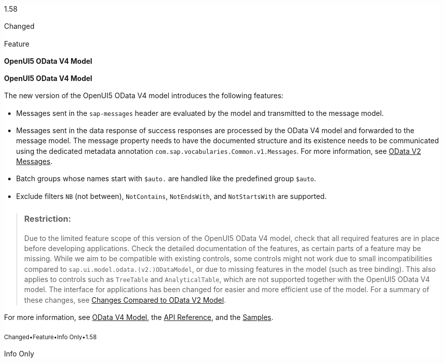 1.58 

</td>
<td valign="top">

Changed 

</td>
<td valign="top">

Feature 

</td>
<td valign="top">

**OpenUI5 OData V4 Model** 

</td>
<td valign="top">

**OpenUI5 OData V4 Model**

The new version of the OpenUI5 OData V4 model introduces the following features:

-   Messages sent in the `sap-messages` header are evaluated by the model and transmitted to the message model.

-   Messages sent in the data response of success responses are processed by the OData V4 model and forwarded to the message model. The message property needs to have the documented structure and its existence needs to be communicated using the dedicated metadata annotation `com.sap.vocabularies.Common.v1.Messages`. For more information, see [OData V2 Messages](OData_V2_Messages_81c735e.md).

-   Batch groups whose names start with `$auto.` are handled like the predefined group `$auto`.

-   Exclude filters `NB` \(not between\), `NotContains`, `NotEndsWith`, and `NotStartsWith` are supported.


> ### Restriction:  
> Due to the limited feature scope of this version of the OpenUI5 OData V4 model, check that all required features are in place before developing applications. Check the detailed documentation of the features, as certain parts of a feature may be missing. While we aim to be compatible with existing controls, some controls might not work due to small incompatibilities compared to `sap.ui.model.odata.(v2.)ODataModel`, or due to missing features in the model \(such as tree binding\). This also applies to controls such as `TreeTable` and `AnalyticalTable`, which are not supported together with the OpenUI5 OData V4 model. The interface for applications has been changed for easier and more efficient use of the model. For a summary of these changes, see [Changes Compared to OData V2 Model](Changes_Compared_to_OData_V2_Model_abd4d7c.md).

For more information, see [OData V4 Model](OData_V4_Model_5de13cf.md), the [API Reference](https://sdk.openui5.org/api/sap.ui.model.odata.v4), and the [Samples](https://sdk.openui5.org/entity/sap.ui.model.odata.v4.ODataModel).

<sub>Changed•Feature•Info Only•1.58</sub>

</td>
<td valign="top">

Info Only 
